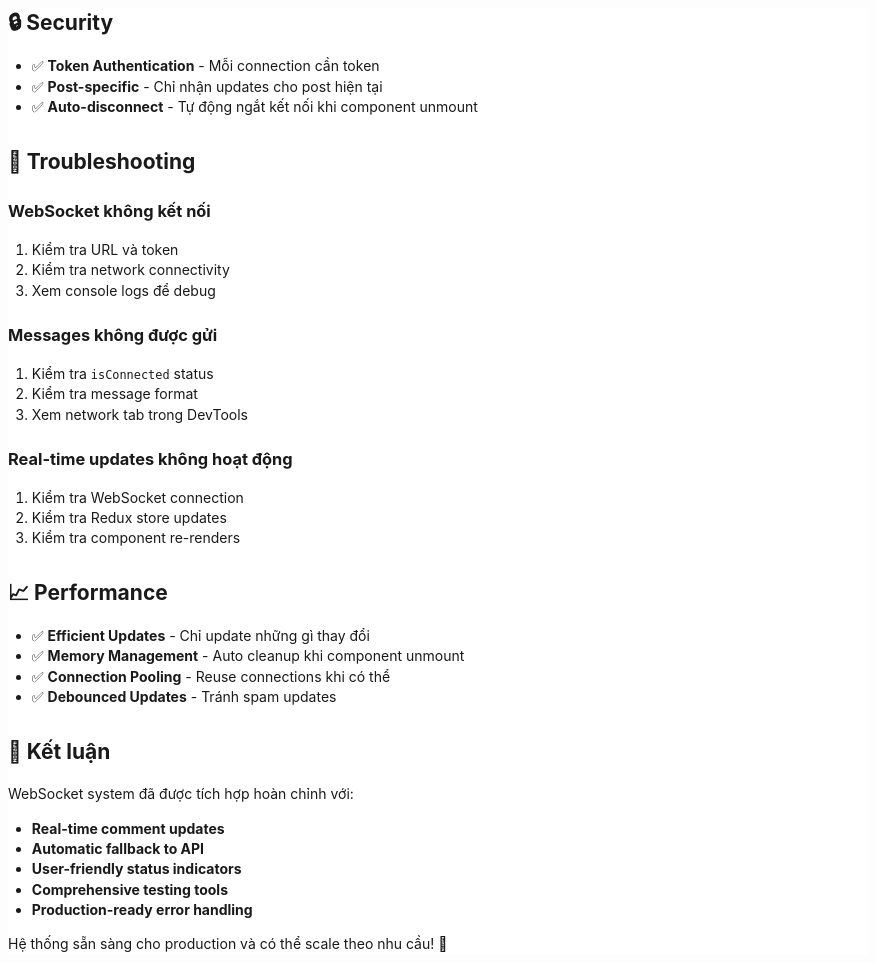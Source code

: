 ## 🔒 **Security**

- ✅ **Token Authentication** - Mỗi connection cần token
- ✅ **Post-specific** - Chỉ nhận updates cho post hiện tại
- ✅ **Auto-disconnect** - Tự động ngắt kết nối khi component unmount

## 🚨 **Troubleshooting**

### **WebSocket không kết nối**
1. Kiểm tra URL và token
2. Kiểm tra network connectivity
3. Xem console logs để debug

### **Messages không được gửi**
1. Kiểm tra `isConnected` status
2. Kiểm tra message format
3. Xem network tab trong DevTools

### **Real-time updates không hoạt động**
1. Kiểm tra WebSocket connection
2. Kiểm tra Redux store updates
3. Kiểm tra component re-renders

## 📈 **Performance**

- ✅ **Efficient Updates** - Chỉ update những gì thay đổi
- ✅ **Memory Management** - Auto cleanup khi component unmount
- ✅ **Connection Pooling** - Reuse connections khi có thể
- ✅ **Debounced Updates** - Tránh spam updates

## 🎉 **Kết luận**

WebSocket system đã được tích hợp hoàn chỉnh với:
- **Real-time comment updates**
- **Automatic fallback to API**
- **User-friendly status indicators**
- **Comprehensive testing tools**
- **Production-ready error handling**

Hệ thống sẵn sàng cho production và có thể scale theo nhu cầu! 🚀
